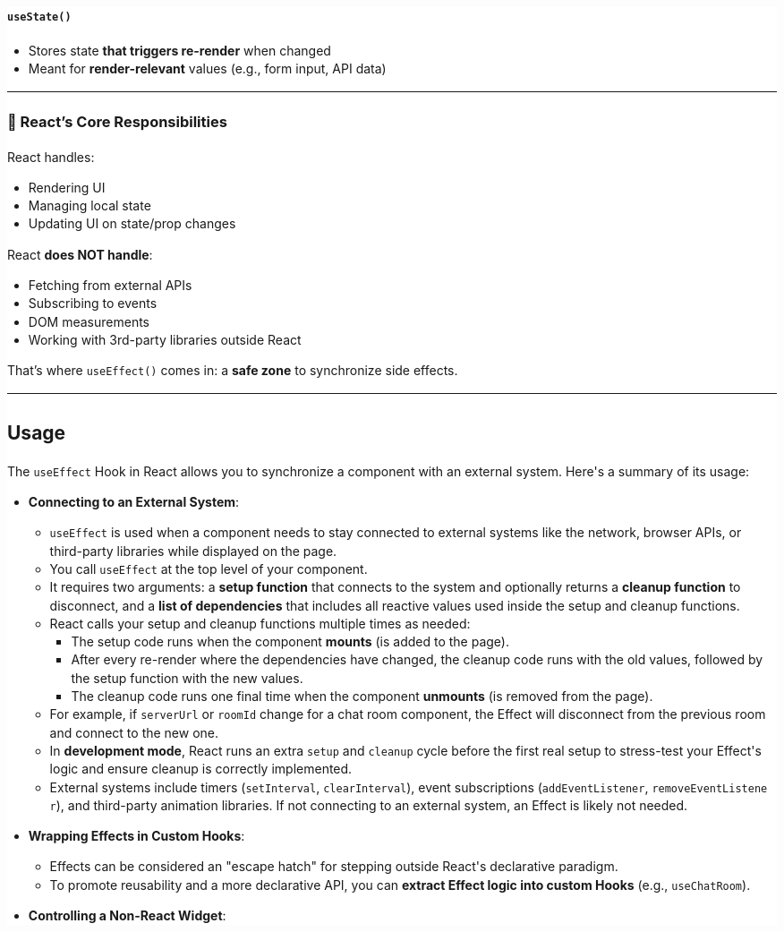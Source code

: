 #### `useState()`
- Stores state **that triggers re-render** when changed
- Meant for **render-relevant** values (e.g., form input, API data)

---

### 🚀 React’s Core Responsibilities
React handles:
- Rendering UI
- Managing local state
- Updating UI on state/prop changes

React **does NOT handle**:
- Fetching from external APIs
- Subscribing to events
- DOM measurements
- Working with 3rd-party libraries outside React

That’s where `useEffect()` comes in: a **safe zone** to synchronize side effects.

---
##  Usage
The `useEffect` Hook in React allows you to synchronize a component with an external system. Here's a summary of its usage:

- **Connecting to an External System**:
    
    - `useEffect` is used when a component needs to stay connected to external systems like the network, browser APIs, or third-party libraries while displayed on the page.
    - You call `useEffect` at the top level of your component.
    - It requires two arguments: a **setup function** that connects to the system and optionally returns a **cleanup function** to disconnect, and a **list of dependencies** that includes all reactive values used inside the setup and cleanup functions.
    - React calls your setup and cleanup functions multiple times as needed:
        - The setup code runs when the component **mounts** (is added to the page).
        - After every re-render where the dependencies have changed, the cleanup code runs with the old values, followed by the setup function with the new values.
        - The cleanup code runs one final time when the component **unmounts** (is removed from the page).
    - For example, if `serverUrl` or `roomId` change for a chat room component, the Effect will disconnect from the previous room and connect to the new one.
    - In **development mode**, React runs an extra `setup` and `cleanup` cycle before the first real setup to stress-test your Effect's logic and ensure cleanup is correctly implemented.
    - External systems include timers (`setInterval`, `clearInterval`), event subscriptions (`addEventListener`, `removeEventListener`), and third-party animation libraries. If not connecting to an external system, an Effect is likely not needed.
- **Wrapping Effects in Custom Hooks**:
    
    - Effects can be considered an "escape hatch" for stepping outside React's declarative paradigm.
    - To promote reusability and a more declarative API, you can **extract Effect logic into custom Hooks** (e.g., `useChatRoom`).
- **Controlling a Non-React Widget**:
    